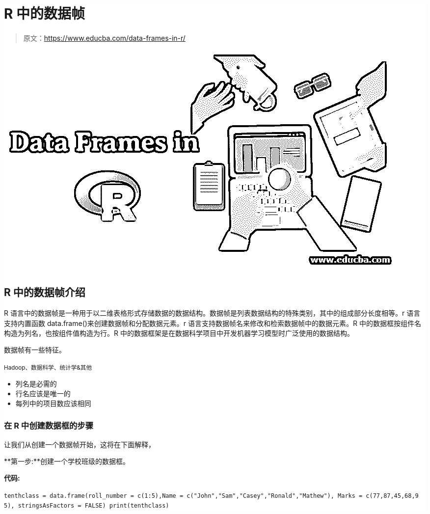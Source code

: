 # R 中的数据帧

> 原文：<https://www.educba.com/data-frames-in-r/>

![Data Frames in R](img/c3f24cd036803b2071b0be9b21dcc45c.png)



## R 中的数据帧介绍

R 语言中的数据帧是一种用于以二维表格形式存储数据的数据结构。数据帧是列表数据结构的特殊类别，其中的组成部分长度相等。r 语言支持内置函数 data.frame()来创建数据帧和分配数据元素。r 语言支持数据帧名来修改和检索数据帧中的数据元素。R 中的数据框按组件名构造为列名，也按组件值构造为行。R 中的数据框架是在数据科学项目中开发机器学习模型时广泛使用的数据结构。

数据帧有一些特征。

<small>Hadoop、数据科学、统计学&其他</small>

*   列名是必需的
*   行名应该是唯一的
*   每列中的项目数应该相同

### 在 R 中创建数据框的步骤

让我们从创建一个数据帧开始，这将在下面解释，

**第一步:**创建一个学校班级的数据框。

**代码:**

`tenthclass = data.frame(roll_number = c(1:5),Name = c("John","Sam","Casey","Ronald","Mathew"),
Marks = c(77,87,45,68,95), stringsAsFactors = FALSE)
print(tenthclass)`
